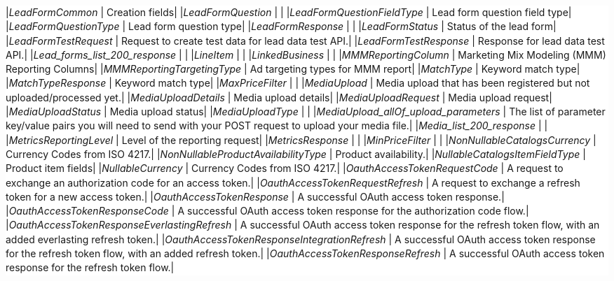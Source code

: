 |*LeadFormCommon* | Creation fields|
|*LeadFormQuestion* | |
|*LeadFormQuestionFieldType* | Lead form question field type|
|*LeadFormQuestionType* | Lead form question type|
|*LeadFormResponse* | |
|*LeadFormStatus* | Status of the lead form|
|*LeadFormTestRequest* | Request to create test data for lead data test API.|
|*LeadFormTestResponse* | Response for lead data test API.|
|*Lead_forms_list_200_response* | |
|*LineItem* | |
|*LinkedBusiness* | |
|*MMMReportingColumn* | Marketing Mix Modeling (MMM) Reporting Columns|
|*MMMReportingTargetingType* | Ad targeting types for MMM report|
|*MatchType* | Keyword match type|
|*MatchTypeResponse* | Keyword match type|
|*MaxPriceFilter* | |
|*MediaUpload* | Media upload that has been registered but not uploaded/processed yet.|
|*MediaUploadDetails* | Media upload details|
|*MediaUploadRequest* | Media upload request|
|*MediaUploadStatus* | Media upload status|
|*MediaUploadType* | |
|*MediaUpload_allOf_upload_parameters* | The list of parameter key/value pairs you will need to send with your POST request to upload your media file.|
|*Media_list_200_response* | |
|*MetricsReportingLevel* | Level of the reporting request|
|*MetricsResponse* | |
|*MinPriceFilter* | |
|*NonNullableCatalogsCurrency* | Currency Codes from ISO 4217.|
|*NonNullableProductAvailabilityType* | Product availability.|
|*NullableCatalogsItemFieldType* | Product item fields|
|*NullableCurrency* | Currency Codes from ISO 4217.|
|*OauthAccessTokenRequestCode* | A request to exchange an authorization code for an access token.|
|*OauthAccessTokenRequestRefresh* | A request to exchange a refresh token for a new access token.|
|*OauthAccessTokenResponse* | A successful OAuth access token response.|
|*OauthAccessTokenResponseCode* | A successful OAuth access token response for the authorization code flow.|
|*OauthAccessTokenResponseEverlastingRefresh* | A successful OAuth access token response for the refresh token flow, with an added everlasting refresh token.|
|*OauthAccessTokenResponseIntegrationRefresh* | A successful OAuth access token response for the refresh token flow, with an added refresh token.|
|*OauthAccessTokenResponseRefresh* | A successful OAuth access token response for the refresh token flow.|